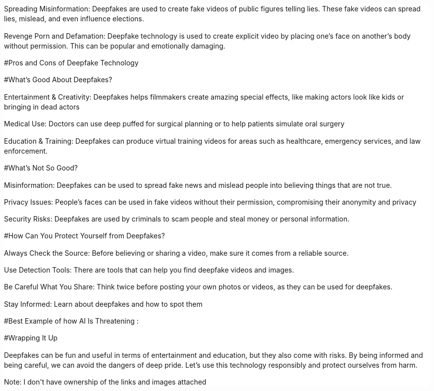 Spreading Misinformation:
Deepfakes are used to create fake videos of public figures telling lies. These fake videos can spread lies, mislead, and even influence elections.

Revenge Porn and Defamation:
Deepfake technology is used to create explicit video by placing one’s face on another’s body without permission. This can be popular and emotionally damaging.

#Pros and Cons of Deepfake Technology

#What’s Good About Deepfakes?

Entertainment & Creativity: Deepfakes helps filmmakers create amazing special effects, like making actors look like kids or bringing in dead actors

Medical Use: Doctors can use deep puffed for surgical planning or to help patients simulate oral surgery

Education & Training: Deepfakes can produce virtual training videos for areas such as healthcare, emergency services, and law enforcement.

#What’s Not So Good?

Misinformation: Deepfakes can be used to spread fake news and mislead people into believing things that are not true.

Privacy Issues: People’s faces can be used in fake videos without their permission, compromising their anonymity and privacy

Security Risks: Deepfakes are used by criminals to scam people and steal money or personal information.

#How Can You Protect Yourself from Deepfakes?

Always Check the Source: Before believing or sharing a video, make sure it comes from a reliable source.

Use Detection Tools: There are tools that can help you find deepfake videos and images.

Be Careful What You Share: Think twice before posting your own photos or videos, as they can be used for deepfakes.

Stay Informed: Learn about deepfakes and how to spot them

#Best Example of how AI Is Threatening :

#Wrapping It Up

Deepfakes can be fun and useful in terms of entertainment and education, but they also come with risks. By being informed and being careful, we can avoid the dangers of deep pride. Let’s use this technology responsibly and protect ourselves from harm.

Note: I don't have ownership of the links and images attached

